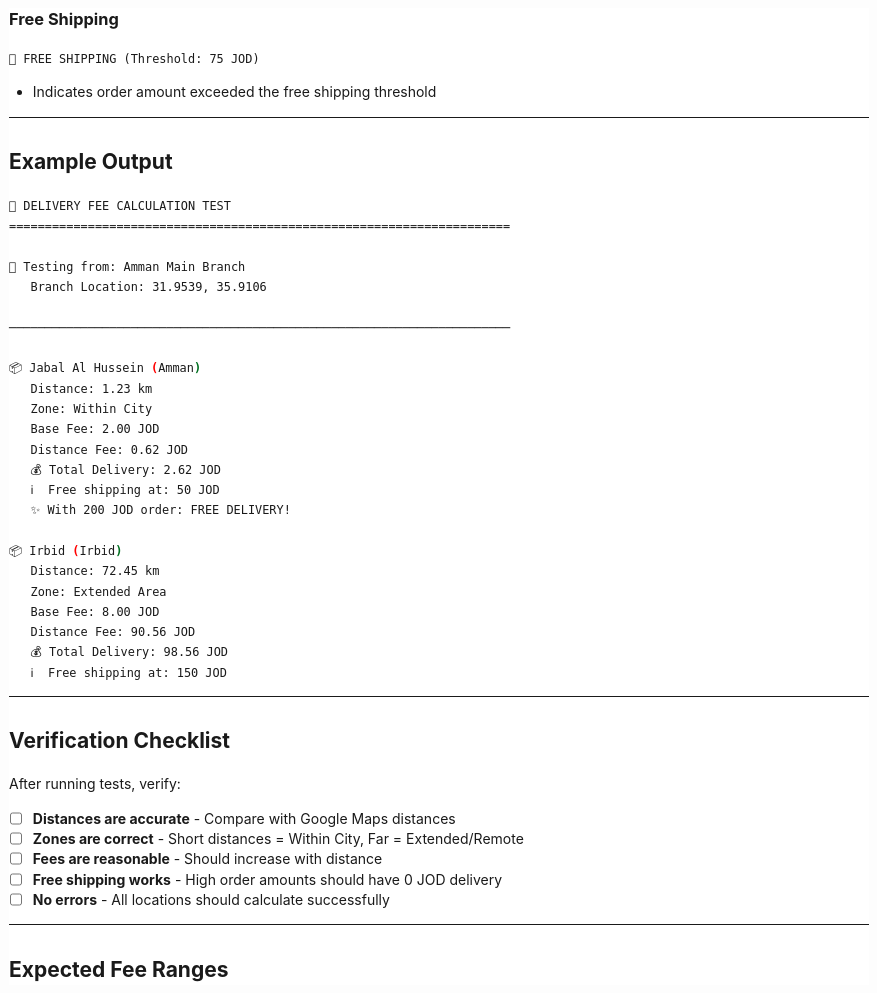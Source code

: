 ### Free Shipping
```
🎁 FREE SHIPPING (Threshold: 75 JOD)
```
- Indicates order amount exceeded the free shipping threshold

---

## Example Output

```bash
🚚 DELIVERY FEE CALCULATION TEST
======================================================================

📍 Testing from: Amman Main Branch
   Branch Location: 31.9539, 35.9106

──────────────────────────────────────────────────────────────────────

📦 Jabal Al Hussein (Amman)
   Distance: 1.23 km
   Zone: Within City
   Base Fee: 2.00 JOD
   Distance Fee: 0.62 JOD
   💰 Total Delivery: 2.62 JOD
   ℹ️  Free shipping at: 50 JOD
   ✨ With 200 JOD order: FREE DELIVERY!

📦 Irbid (Irbid)
   Distance: 72.45 km
   Zone: Extended Area
   Base Fee: 8.00 JOD
   Distance Fee: 90.56 JOD
   💰 Total Delivery: 98.56 JOD
   ℹ️  Free shipping at: 150 JOD
```

---

## Verification Checklist

After running tests, verify:

- [ ] **Distances are accurate** - Compare with Google Maps distances
- [ ] **Zones are correct** - Short distances = Within City, Far = Extended/Remote
- [ ] **Fees are reasonable** - Should increase with distance
- [ ] **Free shipping works** - High order amounts should have 0 JOD delivery
- [ ] **No errors** - All locations should calculate successfully

---

## Expected Fee Ranges

